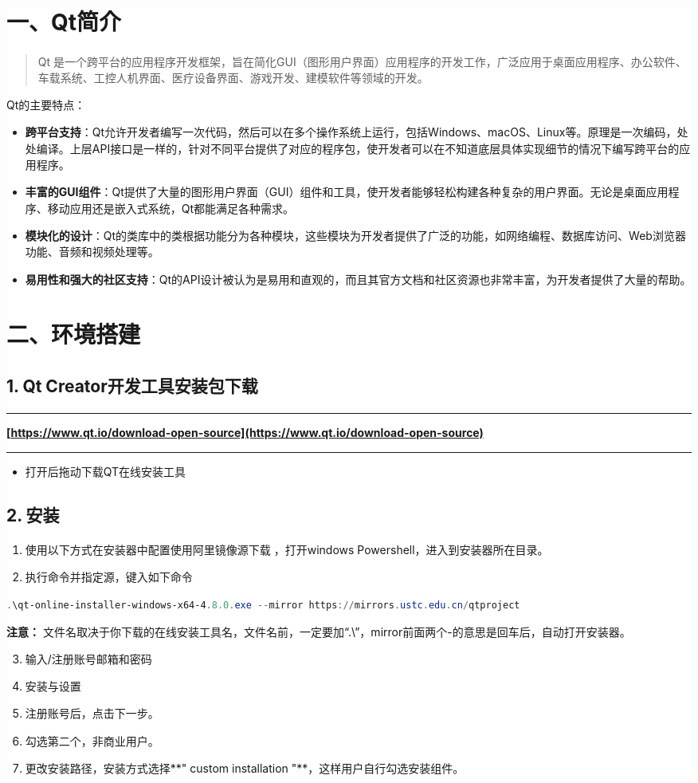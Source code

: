 # 一、Qt简介

> Qt 是一个跨平台的应用程序开发框架，旨在简化GUI（图形用户界面）应用程序的开发工作，广泛应用于桌面应用程序、办公软件、车载系统、工控人机界面、医疗设备界面、游戏开发、建模软件等领域的开发。

Qt的主要特点：

- **跨平台支持**：Qt允许开发者编写一次代码，然后可以在多个操作系统上运行，包括Windows、macOS、Linux等。原理是一次编码，处处编译。上层API接口是一样的，针对不同平台提供了对应的程序包，使开发者可以在不知道底层具体实现细节的情况下编写跨平台的应用程序。

- **丰富的GUI组件**：Qt提供了大量的图形用户界面（GUI）组件和工具，使开发者能够轻松构建各种复杂的用户界面。无论是桌面应用程序、移动应用还是嵌入式系统，Qt都能满足各种需求。

- **模块化的设计**：Qt的类库中的类根据功能分为各种模块，这些模块为开发者提供了广泛的功能，如网络编程、数据库访问、Web浏览器功能、音频和视频处理等。

- **易用性和强大的社区支持**：Qt的API设计被认为是易用和直观的，而且其官方文档和社区资源也非常丰富，为开发者提供了大量的帮助。

# 二、环境搭建

## 1. Qt Creator开发工具安装包下载

***
**[https://www.qt.io/download-open-source](https://www.qt.io/download-open-source)**

***

- 打开后拖动下载QT在线安装工具

## 2. 安装

1. 使用以下方式在安装器中配置使用阿里镜像源下载 ，打开windows Powershell，进入到安装器所在目录。

2. 执行命令并指定源，键入如下命令

```powershell
.\qt-online-installer-windows-x64-4.8.0.exe --mirror https://mirrors.ustc.edu.cn/qtproject
```

**注意：** 文件名取决于你下载的在线安装工具名，文件名前，一定要加“.\”，mirror前面两个-的意思是回车后，自动打开安装器。

3. 输入/注册账号邮箱和密码

4. 安装与设置

5. 注册账号后，点击下一步。

6. 勾选第二个，非商业用户。

7. 更改安装路径，安装方式选择**" custom installation "**，这样用户自行勾选安装组件。
